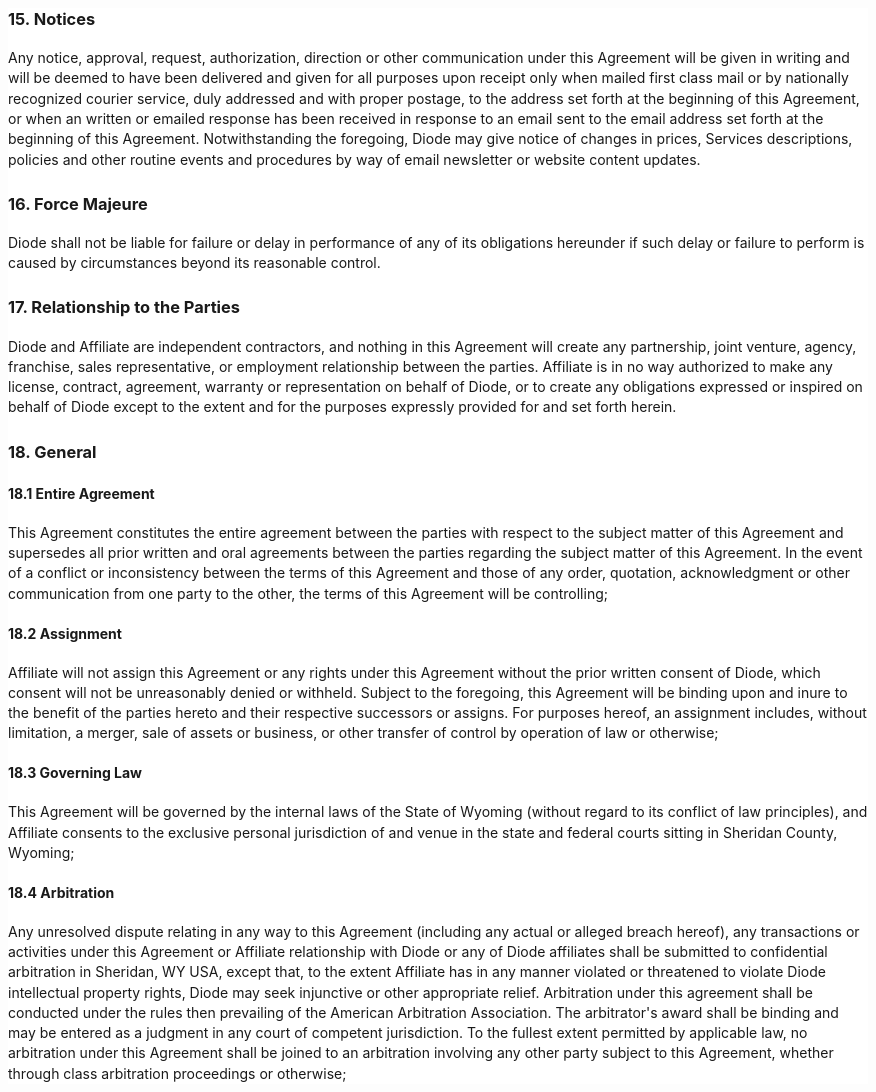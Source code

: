 ### 15. Notices
Any notice, approval, request, authorization, direction or other communication under this Agreement will be given in writing and will be deemed to have been delivered and given for all purposes upon receipt only when mailed first class mail or by nationally recognized courier service, duly addressed and with proper postage, to the address set forth at the beginning of this Agreement, or when an written or emailed response has been received in response to an email sent to the email address set forth at the beginning of this Agreement. Notwithstanding the foregoing, Diode may give notice of changes in prices, Services descriptions, policies and other routine events and procedures by way of email newsletter or website content updates.

### 16. Force Majeure
Diode shall not be liable for failure or delay in performance of any of its obligations hereunder if such delay or failure to perform is caused by circumstances beyond its reasonable control.

### 17. Relationship to the Parties
Diode and Affiliate are independent contractors, and nothing in this Agreement will create any partnership, joint venture, agency, franchise, sales representative, or employment relationship between the parties. Affiliate is in no way authorized to make any license, contract, agreement, warranty or representation on behalf of Diode, or to create any obligations expressed or inspired on behalf of Diode except to the extent and for the purposes expressly provided for and set forth herein.

### 18. General

#### 18.1 Entire Agreement
This Agreement constitutes the entire agreement between the parties with respect to the subject matter of this Agreement and supersedes all prior written and oral agreements between the parties regarding the subject matter of this Agreement. In the event of a conflict or inconsistency between the terms of this Agreement and those of any order, quotation, acknowledgment or other communication from one party to the other, the terms of this Agreement will be controlling;

#### 18.2 Assignment
Affiliate will not assign this Agreement or any rights under this Agreement without the prior written consent of Diode, which consent will not be unreasonably denied or withheld. Subject to the foregoing, this Agreement will be binding upon and inure to the benefit of the parties hereto and their respective successors or assigns. For purposes hereof, an assignment includes, without limitation, a merger, sale of assets or business, or other transfer of control by operation of law or otherwise;

#### 18.3 Governing Law
This Agreement will be governed by the internal laws of the State of Wyoming (without regard to its conflict of law principles), and Affiliate consents to the exclusive personal jurisdiction of and venue in the state and federal courts sitting in Sheridan County, Wyoming;

#### 18.4 Arbitration
Any unresolved dispute relating in any way to this Agreement (including any actual or alleged breach hereof), any transactions or activities under this Agreement or Affiliate relationship with Diode or any of Diode affiliates shall be submitted to confidential arbitration in Sheridan, WY USA, except that, to the extent Affiliate has in any manner violated or threatened to violate Diode intellectual property rights, Diode may seek injunctive or other appropriate relief. Arbitration under this agreement shall be conducted under the rules then prevailing of the American Arbitration Association. The arbitrator's award shall be binding and may be entered as a judgment in any court of competent jurisdiction. To the fullest extent permitted by applicable law, no arbitration under this Agreement shall be joined to an arbitration involving any other party subject to this Agreement, whether through class arbitration proceedings or otherwise;
